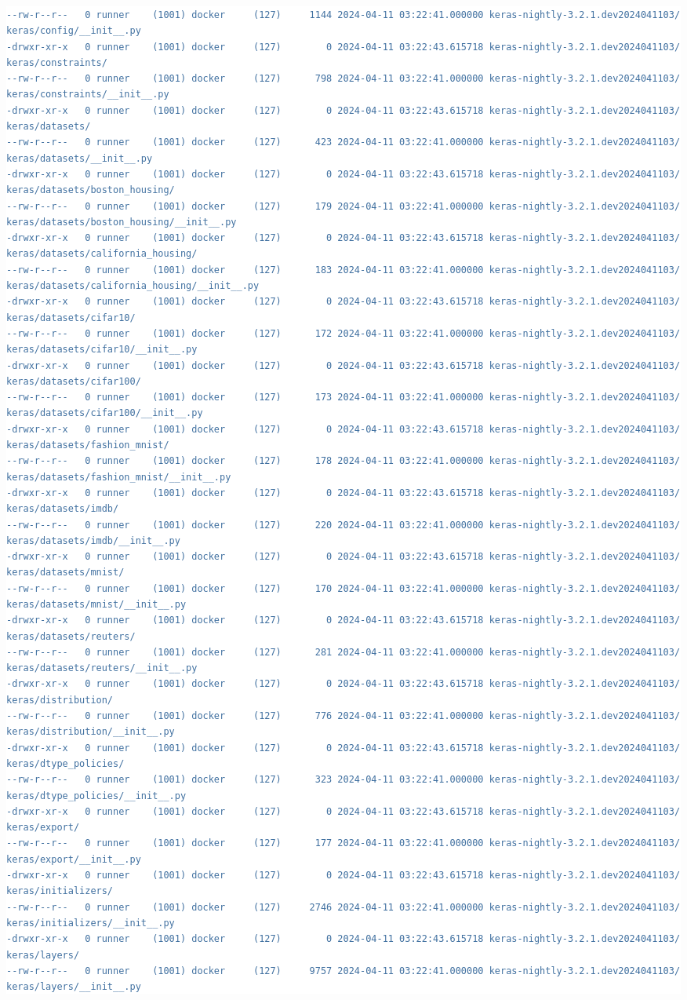 ```diff
--rw-r--r--   0 runner    (1001) docker     (127)     1144 2024-04-11 03:22:41.000000 keras-nightly-3.2.1.dev2024041103/keras/config/__init__.py
-drwxr-xr-x   0 runner    (1001) docker     (127)        0 2024-04-11 03:22:43.615718 keras-nightly-3.2.1.dev2024041103/keras/constraints/
--rw-r--r--   0 runner    (1001) docker     (127)      798 2024-04-11 03:22:41.000000 keras-nightly-3.2.1.dev2024041103/keras/constraints/__init__.py
-drwxr-xr-x   0 runner    (1001) docker     (127)        0 2024-04-11 03:22:43.615718 keras-nightly-3.2.1.dev2024041103/keras/datasets/
--rw-r--r--   0 runner    (1001) docker     (127)      423 2024-04-11 03:22:41.000000 keras-nightly-3.2.1.dev2024041103/keras/datasets/__init__.py
-drwxr-xr-x   0 runner    (1001) docker     (127)        0 2024-04-11 03:22:43.615718 keras-nightly-3.2.1.dev2024041103/keras/datasets/boston_housing/
--rw-r--r--   0 runner    (1001) docker     (127)      179 2024-04-11 03:22:41.000000 keras-nightly-3.2.1.dev2024041103/keras/datasets/boston_housing/__init__.py
-drwxr-xr-x   0 runner    (1001) docker     (127)        0 2024-04-11 03:22:43.615718 keras-nightly-3.2.1.dev2024041103/keras/datasets/california_housing/
--rw-r--r--   0 runner    (1001) docker     (127)      183 2024-04-11 03:22:41.000000 keras-nightly-3.2.1.dev2024041103/keras/datasets/california_housing/__init__.py
-drwxr-xr-x   0 runner    (1001) docker     (127)        0 2024-04-11 03:22:43.615718 keras-nightly-3.2.1.dev2024041103/keras/datasets/cifar10/
--rw-r--r--   0 runner    (1001) docker     (127)      172 2024-04-11 03:22:41.000000 keras-nightly-3.2.1.dev2024041103/keras/datasets/cifar10/__init__.py
-drwxr-xr-x   0 runner    (1001) docker     (127)        0 2024-04-11 03:22:43.615718 keras-nightly-3.2.1.dev2024041103/keras/datasets/cifar100/
--rw-r--r--   0 runner    (1001) docker     (127)      173 2024-04-11 03:22:41.000000 keras-nightly-3.2.1.dev2024041103/keras/datasets/cifar100/__init__.py
-drwxr-xr-x   0 runner    (1001) docker     (127)        0 2024-04-11 03:22:43.615718 keras-nightly-3.2.1.dev2024041103/keras/datasets/fashion_mnist/
--rw-r--r--   0 runner    (1001) docker     (127)      178 2024-04-11 03:22:41.000000 keras-nightly-3.2.1.dev2024041103/keras/datasets/fashion_mnist/__init__.py
-drwxr-xr-x   0 runner    (1001) docker     (127)        0 2024-04-11 03:22:43.615718 keras-nightly-3.2.1.dev2024041103/keras/datasets/imdb/
--rw-r--r--   0 runner    (1001) docker     (127)      220 2024-04-11 03:22:41.000000 keras-nightly-3.2.1.dev2024041103/keras/datasets/imdb/__init__.py
-drwxr-xr-x   0 runner    (1001) docker     (127)        0 2024-04-11 03:22:43.615718 keras-nightly-3.2.1.dev2024041103/keras/datasets/mnist/
--rw-r--r--   0 runner    (1001) docker     (127)      170 2024-04-11 03:22:41.000000 keras-nightly-3.2.1.dev2024041103/keras/datasets/mnist/__init__.py
-drwxr-xr-x   0 runner    (1001) docker     (127)        0 2024-04-11 03:22:43.615718 keras-nightly-3.2.1.dev2024041103/keras/datasets/reuters/
--rw-r--r--   0 runner    (1001) docker     (127)      281 2024-04-11 03:22:41.000000 keras-nightly-3.2.1.dev2024041103/keras/datasets/reuters/__init__.py
-drwxr-xr-x   0 runner    (1001) docker     (127)        0 2024-04-11 03:22:43.615718 keras-nightly-3.2.1.dev2024041103/keras/distribution/
--rw-r--r--   0 runner    (1001) docker     (127)      776 2024-04-11 03:22:41.000000 keras-nightly-3.2.1.dev2024041103/keras/distribution/__init__.py
-drwxr-xr-x   0 runner    (1001) docker     (127)        0 2024-04-11 03:22:43.615718 keras-nightly-3.2.1.dev2024041103/keras/dtype_policies/
--rw-r--r--   0 runner    (1001) docker     (127)      323 2024-04-11 03:22:41.000000 keras-nightly-3.2.1.dev2024041103/keras/dtype_policies/__init__.py
-drwxr-xr-x   0 runner    (1001) docker     (127)        0 2024-04-11 03:22:43.615718 keras-nightly-3.2.1.dev2024041103/keras/export/
--rw-r--r--   0 runner    (1001) docker     (127)      177 2024-04-11 03:22:41.000000 keras-nightly-3.2.1.dev2024041103/keras/export/__init__.py
-drwxr-xr-x   0 runner    (1001) docker     (127)        0 2024-04-11 03:22:43.615718 keras-nightly-3.2.1.dev2024041103/keras/initializers/
--rw-r--r--   0 runner    (1001) docker     (127)     2746 2024-04-11 03:22:41.000000 keras-nightly-3.2.1.dev2024041103/keras/initializers/__init__.py
-drwxr-xr-x   0 runner    (1001) docker     (127)        0 2024-04-11 03:22:43.615718 keras-nightly-3.2.1.dev2024041103/keras/layers/
--rw-r--r--   0 runner    (1001) docker     (127)     9757 2024-04-11 03:22:41.000000 keras-nightly-3.2.1.dev2024041103/keras/layers/__init__.py
```